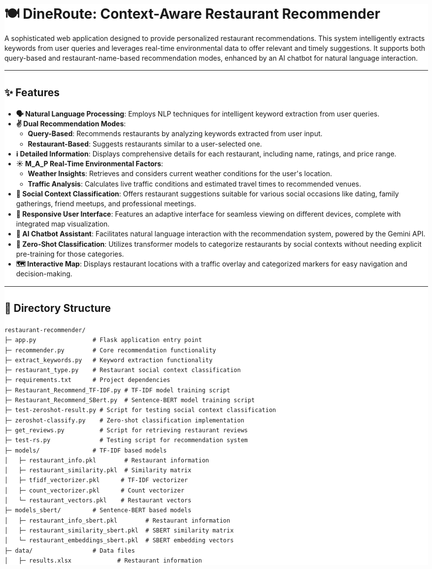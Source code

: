# 🍽️ DineRoute: Context-Aware Restaurant Recommender

A sophisticated web application designed to provide personalized restaurant recommendations. This system intelligently extracts keywords from user queries and leverages real-time environmental data to offer relevant and timely suggestions. It supports both query-based and restaurant-name-based recommendation modes, enhanced by an AI chatbot for natural language interaction.

---

## ✨ Features

-   **🗣️ Natural Language Processing**: Employs NLP techniques for intelligent keyword extraction from user queries.
-   **✌️ Dual Recommendation Modes**:
    -   **Query-Based**: Recommends restaurants by analyzing keywords extracted from user input.
    -   **Restaurant-Based**: Suggests restaurants similar to a user-selected one.
-   **ℹ️ Detailed Information**: Displays comprehensive details for each restaurant, including name, ratings, and price range.
-   **☀️ M_A_P Real-Time Environmental Factors**:
    -   **Weather Insights**: Retrieves and considers current weather conditions for the user's location.
    -   **Traffic Analysis**: Calculates live traffic conditions and estimated travel times to recommended venues.
-   **🎉 Social Context Classification**: Offers restaurant suggestions suitable for various social occasions like dating, family gatherings, friend meetups, and professional meetings.
-   **📱 Responsive User Interface**: Features an adaptive interface for seamless viewing on different devices, complete with integrated map visualization.
-   **🤖 AI Chatbot Assistant**: Facilitates natural language interaction with the recommendation system, powered by the Gemini API.
-   **🎯 Zero-Shot Classification**: Utilizes transformer models to categorize restaurants by social contexts without needing explicit pre-training for those categories.
-   **🗺️ Interactive Map**: Displays restaurant locations with a traffic overlay and categorized markers for easy navigation and decision-making.

---

## 📂 Directory Structure

```
restaurant-recommender/
├─ app.py                # Flask application entry point
├─ recommender.py        # Core recommendation functionality
├─ extract_keywords.py   # Keyword extraction functionality
├─ restaurant_type.py    # Restaurant social context classification
├─ requirements.txt      # Project dependencies
├─ Restaurant_Recommend_TF-IDF.py # TF-IDF model training script
├─ Restaurant_Recommend_SBert.py  # Sentence-BERT model training script
├─ test-zeroshot-result.py # Script for testing social context classification
├─ zeroshot-classify.py    # Zero-shot classification implementation
├─ get_reviews.py          # Script for retrieving restaurant reviews
├─ test-rs.py              # Testing script for recommendation system
├─ models/               # TF-IDF based models
│   ├─ restaurant_info.pkl        # Restaurant information
│   ├─ restaurant_similarity.pkl  # Similarity matrix
│   ├─ tfidf_vectorizer.pkl      # TF-IDF vectorizer
│   ├─ count_vectorizer.pkl      # Count vectorizer
│   └─ restaurant_vectors.pkl    # Restaurant vectors
├─ models_sbert/         # Sentence-BERT based models
│   ├─ restaurant_info_sbert.pkl        # Restaurant information
│   ├─ restaurant_similarity_sbert.pkl  # SBERT similarity matrix
│   └─ restaurant_embeddings_sbert.pkl  # SBERT embedding vectors
├─ data/                 # Data files
│   ├─ results.xlsx             # Restaurant information
```